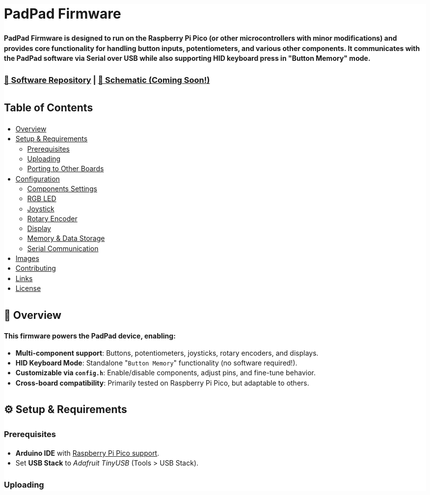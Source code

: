 # PadPad Firmware

#### PadPad Firmware is designed to run on the Raspberry Pi Pico (or other microcontrollers with minor modifications) and provides core functionality for handling button inputs, potentiometers, and various other components. It communicates with the PadPad software via Serial over USB while also supporting HID keyboard press in "Button Memory" mode.

### [🚀 Software Repository](https://github.com/IrregularCelery/padpad.software) | [🔧 Schematic (Coming Soon!)]()

## Table of Contents

- [Overview](#-overview)
- [Setup & Requirements](#%EF%B8%8F-setup--requirements)
  - [Prerequisites](#prerequisites)
  - [Uploading](#uploading)
  - [Porting to Other Boards](#porting-to-other-boards)
- [Configuration](#%EF%B8%8F-configuration-via-configh)
  - [Components Settings](#components-settings)
  - [RGB LED](#rgb-led)
  - [Joystick](#joystick)
  - [Rotary Encoder](#rotary-encoder)
  - [Display](#display-st7920-graphical-lcd)
  - [Memory & Data Storage](#memory--data-storage)
  - [Serial Communication](#serial-communication)
- [Images](#%EF%B8%8F-images)
- [Contributing](#-contributing)
- [Links](#-links)
- [License](#-license)

## 📖 Overview

**This firmware powers the PadPad device, enabling:**

- **Multi-component support**: Buttons, potentiometers, joysticks, rotary encoders, and displays.
- **HID Keyboard Mode**: Standalone "`Button Memory`" functionality (no software required!).
- **Customizable via `config.h`**: Enable/disable components, adjust pins, and fine-tune behavior.
- **Cross-board compatibility**: Primarily tested on Raspberry Pi Pico, but adaptable to others.

## ⚙️ Setup & Requirements

### Prerequisites

- **Arduino IDE** with [Raspberry Pi Pico support](https://github.com/earlephilhower/arduino-pico).
- Set **USB Stack** to _Adafruit TinyUSB_ (Tools > USB Stack).

### Uploading
